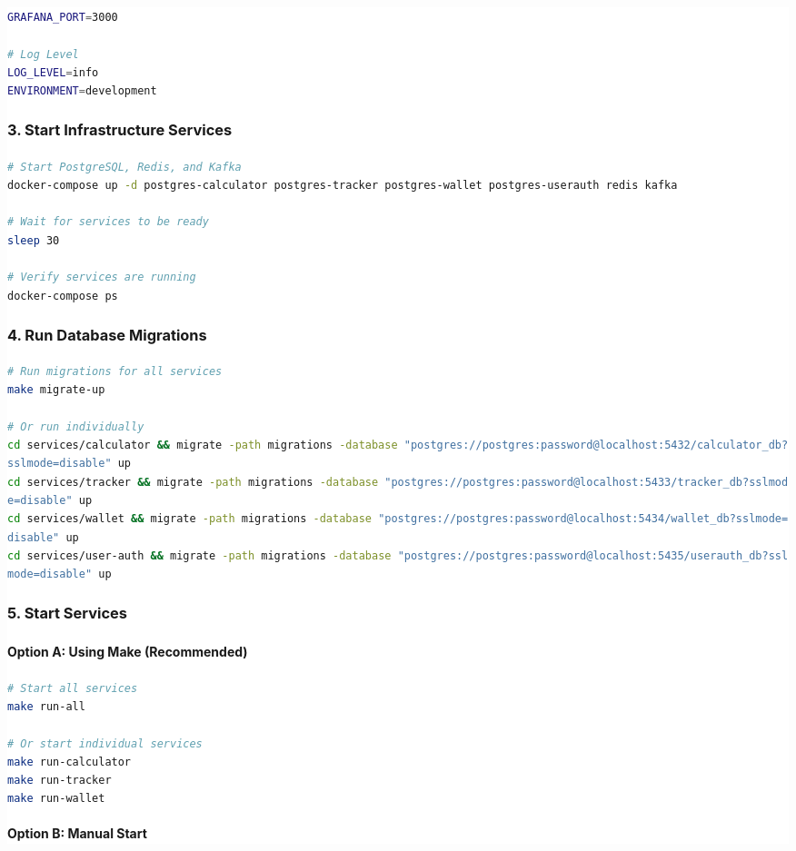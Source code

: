 ```bash
GRAFANA_PORT=3000

# Log Level
LOG_LEVEL=info
ENVIRONMENT=development
```

### 3. Start Infrastructure Services

```bash
# Start PostgreSQL, Redis, and Kafka
docker-compose up -d postgres-calculator postgres-tracker postgres-wallet postgres-userauth redis kafka

# Wait for services to be ready
sleep 30

# Verify services are running
docker-compose ps
```

### 4. Run Database Migrations

```bash
# Run migrations for all services
make migrate-up

# Or run individually
cd services/calculator && migrate -path migrations -database "postgres://postgres:password@localhost:5432/calculator_db?sslmode=disable" up
cd services/tracker && migrate -path migrations -database "postgres://postgres:password@localhost:5433/tracker_db?sslmode=disable" up
cd services/wallet && migrate -path migrations -database "postgres://postgres:password@localhost:5434/wallet_db?sslmode=disable" up
cd services/user-auth && migrate -path migrations -database "postgres://postgres:password@localhost:5435/userauth_db?sslmode=disable" up
```

### 5. Start Services

#### Option A: Using Make (Recommended)

```bash
# Start all services
make run-all

# Or start individual services
make run-calculator
make run-tracker
make run-wallet
```

#### Option B: Manual Start
